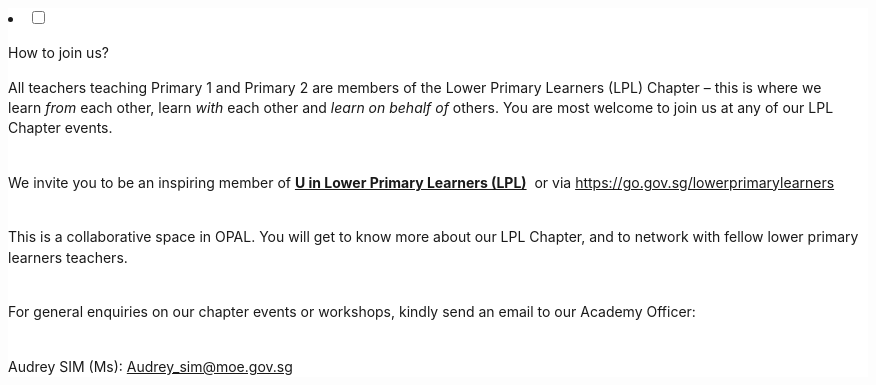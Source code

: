 </div>  
  
</li>  	
  
<li>  
  
<input type="checkbox" id="accordion5">  
  
<label for="accordion5">How to join us?</label>  
  
<div>  
  
<p>
  
All teachers teaching Primary 1 and Primary 2 are members of the Lower Primary Learners (LPL) Chapter – this is where we learn&nbsp;<i>from</i>&nbsp;each other, learn&nbsp;<i>with</i>&nbsp;each other and&nbsp;<i>learn on behalf of</i>&nbsp;others. You are most welcome to join us at any of our LPL Chapter events.<br><br>

We invite you to be an inspiring member of <b><a href="https://go.gov.sg/lowerprimarylearners">U in Lower Primary Learners (LPL)</a></b>&nbsp;&nbsp;or via&nbsp;<a href="https://go.gov.sg/lowerprimarylearners">https://go.gov.sg/lowerprimarylearners</a><br><br>

This is a collaborative space in OPAL. You will get to know more about our LPL Chapter, and to network with fellow lower primary learners teachers.<br><br>

For general enquiries on our chapter events or workshops, kindly send an email to our Academy Officer:<br><br>

Audrey SIM (Ms):&nbsp;<a href="mailto:Audrey_sim@moe.gov.sg">Audrey_sim@moe.gov.sg</a> 
	
	
</p>  
 
</div>  
  
</li>  		
</ul></ul>